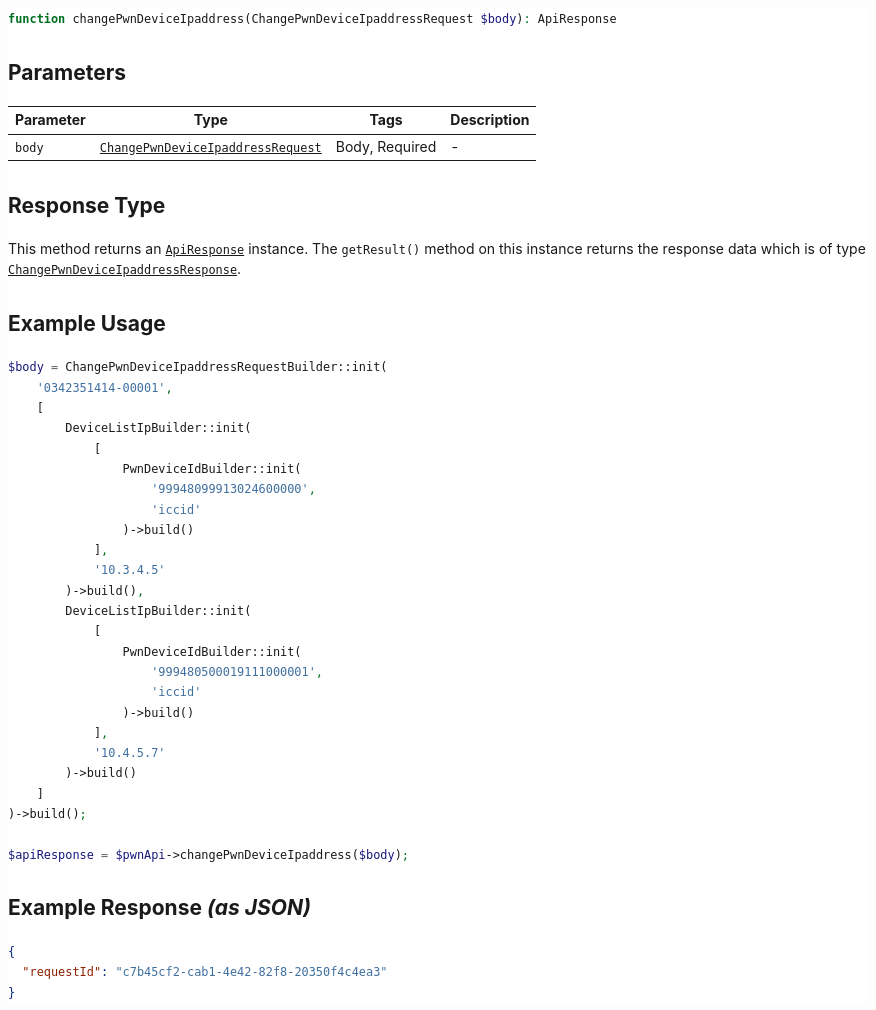 ```php
function changePwnDeviceIpaddress(ChangePwnDeviceIpaddressRequest $body): ApiResponse
```

## Parameters

| Parameter | Type | Tags | Description |
|  --- | --- | --- | --- |
| `body` | [`ChangePwnDeviceIpaddressRequest`](../../doc/models/change-pwn-device-ipaddress-request.md) | Body, Required | - |

## Response Type

This method returns an [`ApiResponse`](../../doc/api-response.md) instance. The `getResult()` method on this instance returns the response data which is of type [`ChangePwnDeviceIpaddressResponse`](../../doc/models/change-pwn-device-ipaddress-response.md).

## Example Usage

```php
$body = ChangePwnDeviceIpaddressRequestBuilder::init(
    '0342351414-00001',
    [
        DeviceListIpBuilder::init(
            [
                PwnDeviceIdBuilder::init(
                    '99948099913024600000',
                    'iccid'
                )->build()
            ],
            '10.3.4.5'
        )->build(),
        DeviceListIpBuilder::init(
            [
                PwnDeviceIdBuilder::init(
                    '999480500019111000001',
                    'iccid'
                )->build()
            ],
            '10.4.5.7'
        )->build()
    ]
)->build();

$apiResponse = $pwnApi->changePwnDeviceIpaddress($body);
```

## Example Response *(as JSON)*

```json
{
  "requestId": "c7b45cf2-cab1-4e42-82f8-20350f4c4ea3"
}
```
